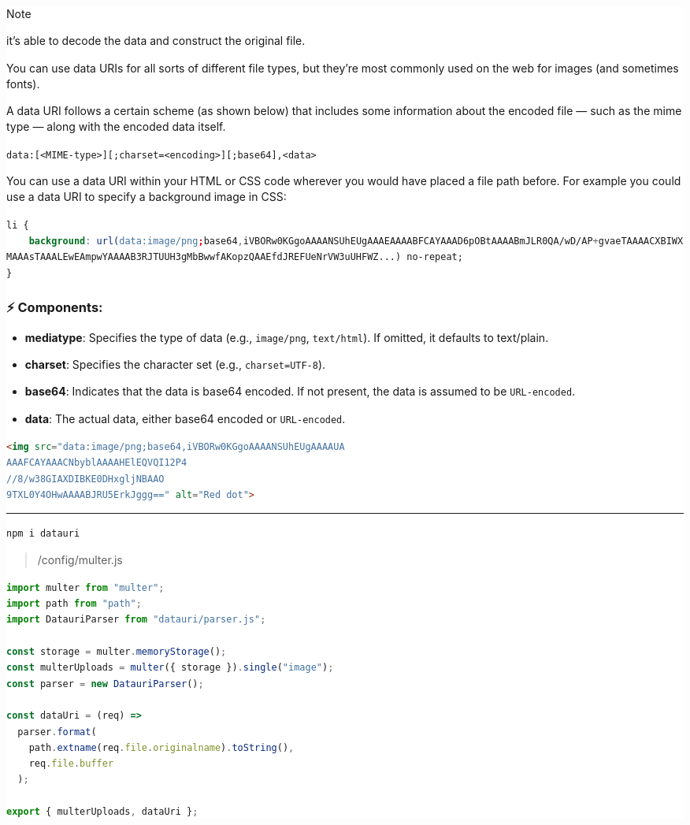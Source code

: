 > [!NOTE]
> it’s able to decode the data and construct the original file.

You can use data URIs for all sorts of different file types, but they’re most commonly used on the web for images (and sometimes fonts).

A data URI follows a certain scheme (as shown below) that includes some information about the encoded file — such as the mime type — along with the encoded data itself.

```
data:[<MIME-type>][;charset=<encoding>][;base64],<data>
```

You can use a data URI within your HTML or CSS code wherever you would have placed a file path before. For example you could use a data URI to specify a background image in CSS:

```css
li { 
    background: url(data:image/png;base64,iVBORw0KGgoAAAANSUhEUgAAAEAAAABFCAYAAAD6pOBtAAAABmJLR0QA/wD/AP+gvaeTAAAACXBIWXMAAAsTAAALEwEAmpwYAAAAB3RJTUUH3gMbBwwfAKopzQAAEfdJREFUeNrVW3uUHFWZ...) no-repeat;
}
```

### ⚡ Components:

* **mediatype**: Specifies the type of data (e.g., `image/png`, `text/html`). If omitted, it defaults to text/plain.

* **charset**: Specifies the character set (e.g., `charset=UTF-8`).

* **base64**: Indicates that the data is base64 encoded. If not present, the data is assumed to be `URL-encoded`.

* **data**: The actual data, either base64 encoded or `URL-encoded`.

```html
<img src="data:image/png;base64,iVBORw0KGgoAAAANSUhEUgAAAAUA
AAAFCAYAAACNbyblAAAAHElEQVQI12P4
//8/w38GIAXDIBKE0DHxgljNBAAO
9TXL0Y4OHwAAAABJRU5ErkJggg==" alt="Red dot">
```

---

```
npm i datauri
```

> /config/multer.js

```js
import multer from "multer";
import path from "path";
import DatauriParser from "datauri/parser.js";

const storage = multer.memoryStorage();
const multerUploads = multer({ storage }).single("image");
const parser = new DatauriParser();

const dataUri = (req) =>
  parser.format(
    path.extname(req.file.originalname).toString(),
    req.file.buffer
  );

export { multerUploads, dataUri };
```
